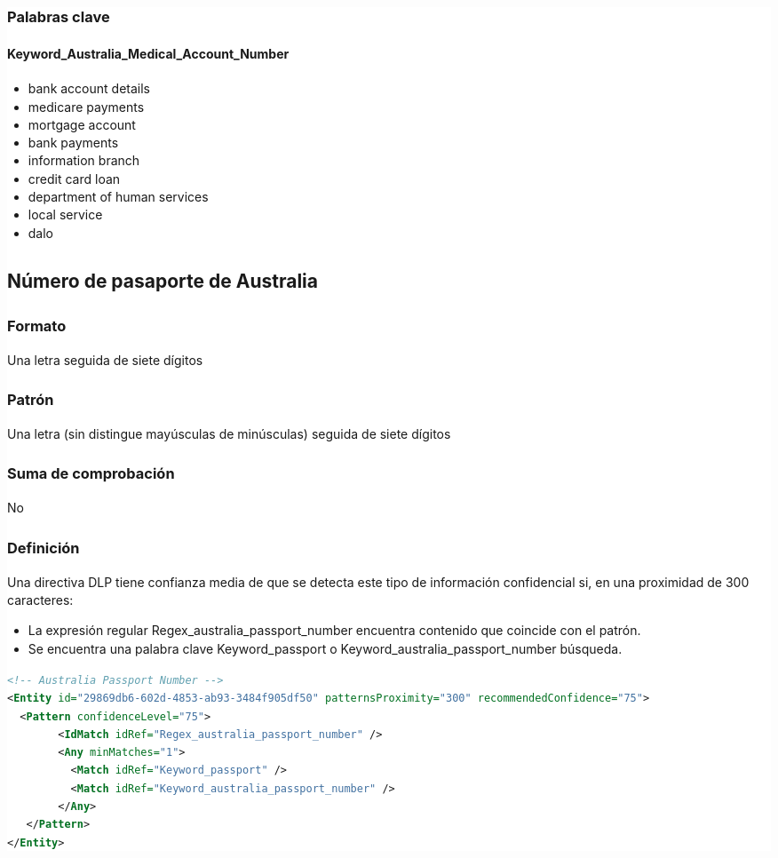 ### <a name="keywords"></a>Palabras clave

#### <a name="keyword_australia_medical_account_number"></a>Keyword_Australia_Medical_Account_Number

- bank account details
- medicare payments
- mortgage account
- bank payments
- information branch
- credit card loan
- department of human services
- local service
- dalo

   
## <a name="australia-passport-number"></a>Número de pasaporte de Australia

### <a name="format"></a>Formato

Una letra seguida de siete dígitos

### <a name="pattern"></a>Patrón

Una letra (sin distingue mayúsculas de minúsculas) seguida de siete dígitos

### <a name="checksum"></a>Suma de comprobación

No

### <a name="definition"></a>Definición

Una directiva DLP tiene confianza media de que se detecta este tipo de información confidencial si, en una proximidad de 300 caracteres:
- La expresión regular Regex_australia_passport_number encuentra contenido que coincide con el patrón.
- Se encuentra una palabra clave Keyword_passport o Keyword_australia_passport_number búsqueda.

```xml
<!-- Australia Passport Number -->
<Entity id="29869db6-602d-4853-ab93-3484f905df50" patternsProximity="300" recommendedConfidence="75">
  <Pattern confidenceLevel="75">
        <IdMatch idRef="Regex_australia_passport_number" />
        <Any minMatches="1">
          <Match idRef="Keyword_passport" />
          <Match idRef="Keyword_australia_passport_number" />
        </Any>
   </Pattern>
</Entity>   
```
